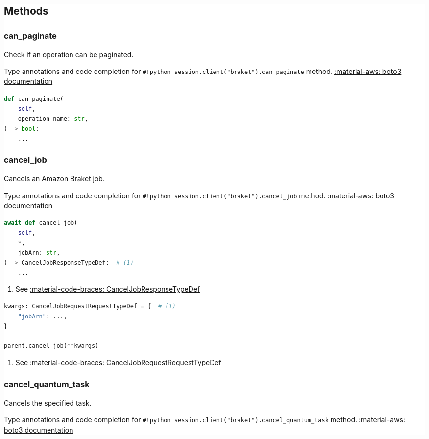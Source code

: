 
## Methods


### can\_paginate

Check if an operation can be paginated.

Type annotations and code completion for `#!python session.client("braket").can_paginate` method.
[:material-aws: boto3 documentation](https://boto3.amazonaws.com/v1/documentation/api/latest/reference/services/braket.html#Braket.Client.can_paginate)

```python title="Method definition"
def can_paginate(
    self,
    operation_name: str,
) -> bool:
    ...
```


### cancel\_job

Cancels an Amazon Braket job.

Type annotations and code completion for `#!python session.client("braket").cancel_job` method.
[:material-aws: boto3 documentation](https://boto3.amazonaws.com/v1/documentation/api/latest/reference/services/braket.html#Braket.Client.cancel_job)

```python title="Method definition"
await def cancel_job(
    self,
    *,
    jobArn: str,
) -> CancelJobResponseTypeDef:  # (1)
    ...
```

1. See [:material-code-braces: CancelJobResponseTypeDef](./type_defs.md#canceljobresponsetypedef) 


```python title="Usage example with kwargs"
kwargs: CancelJobRequestRequestTypeDef = {  # (1)
    "jobArn": ...,
}

parent.cancel_job(**kwargs)
```

1. See [:material-code-braces: CancelJobRequestRequestTypeDef](./type_defs.md#canceljobrequestrequesttypedef) 

### cancel\_quantum\_task

Cancels the specified task.

Type annotations and code completion for `#!python session.client("braket").cancel_quantum_task` method.
[:material-aws: boto3 documentation](https://boto3.amazonaws.com/v1/documentation/api/latest/reference/services/braket.html#Braket.Client.cancel_quantum_task)
